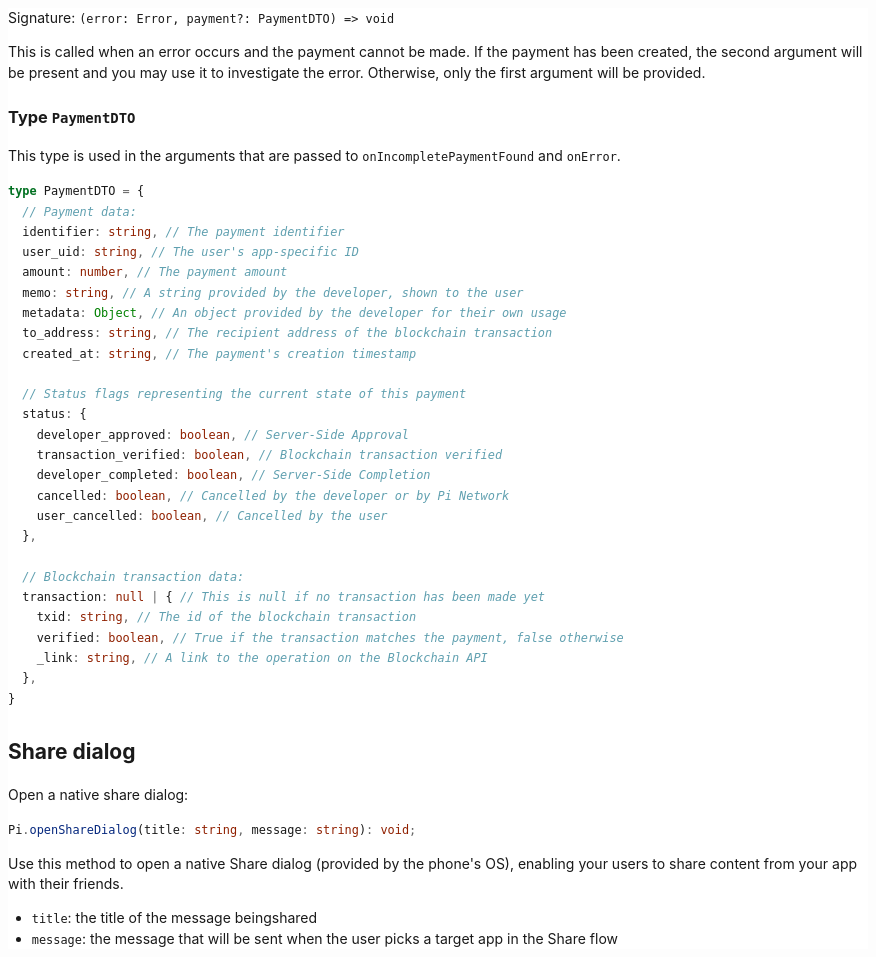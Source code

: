 Signature: `(error: Error, payment?: PaymentDTO) => void`

This is called when an error occurs and the payment cannot be made. If the payment has been
created, the second argument will be present and you may use it to investigate the error.
Otherwise, only the first argument will be provided.


### Type `PaymentDTO`

This type is used in the arguments that are passed to `onIncompletePaymentFound` and `onError`.

```typescript
type PaymentDTO = {
  // Payment data:
  identifier: string, // The payment identifier
  user_uid: string, // The user's app-specific ID
  amount: number, // The payment amount
  memo: string, // A string provided by the developer, shown to the user
  metadata: Object, // An object provided by the developer for their own usage
  to_address: string, // The recipient address of the blockchain transaction
  created_at: string, // The payment's creation timestamp
  
  // Status flags representing the current state of this payment
  status: {
    developer_approved: boolean, // Server-Side Approval
    transaction_verified: boolean, // Blockchain transaction verified
    developer_completed: boolean, // Server-Side Completion
    cancelled: boolean, // Cancelled by the developer or by Pi Network
    user_cancelled: boolean, // Cancelled by the user
  },
  
  // Blockchain transaction data:
  transaction: null | { // This is null if no transaction has been made yet
    txid: string, // The id of the blockchain transaction
    verified: boolean, // True if the transaction matches the payment, false otherwise
    _link: string, // A link to the operation on the Blockchain API
  },
}
```


## Share dialog

Open a native share dialog:

```typescript
Pi.openShareDialog(title: string, message: string): void;
```

Use this method to open a native Share dialog (provided by the phone's OS), enabling your users to share
content from your app with their friends.

* `title`: the title of the message beingshared
* `message`: the message that will be sent when the user picks a target app in the Share flow
